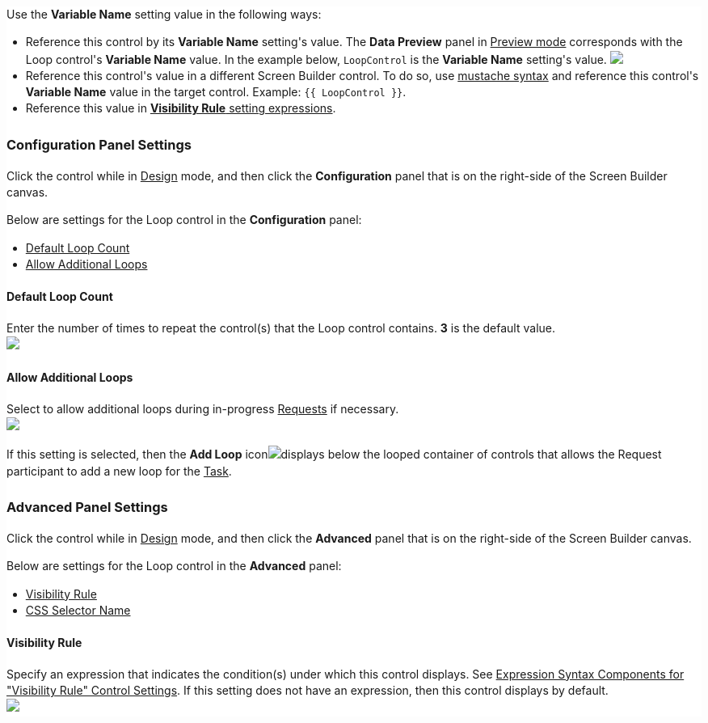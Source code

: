 Use the **Variable Name** setting value in the following ways:

* Reference this control by its **Variable Name** setting's value. The **Data Preview** panel in [Preview mode](../screens-builder-modes.md#preview-mode) corresponds with the Loop control's **Variable Name** value. In the example below, `LoopControl` is the **Variable Name** setting's value. ![](../../../../.gitbook/assets/loop-control-data-preview-screens-builder-processes.png) 
* Reference this control's value in a different Screen Builder control. To do so, use [mustache syntax](https://mustache.github.io/mustache.5.html) and reference this control's **Variable Name** value in the target control. Example: `{{ LoopControl }}`.
* Reference this value in [**Visibility Rule** setting expressions](expression-syntax-components-for-show-if-control-settings.md).

### Configuration Panel Settings

Click the control while in [Design](../screens-builder-modes.md#design-mode) mode, and then click the **Configuration** panel that is on the right-side of the Screen Builder canvas.

Below are settings for the Loop control in the **Configuration** panel:

* [Default Loop Count](loop-control-settings.md#default-loop-count)
* [Allow Additional Loops](loop-control-settings.md#allow-additional-loops)

#### Default Loop Count

Enter the number of times to repeat the control\(s\) that the Loop control contains. **3** is the default value.  
![](../../../../.gitbook/assets/loop-control-default-loop-count-screen-builder-processes.png) 

#### Allow Additional Loops

Select to allow additional loops during in-progress [Requests](../../../../using-processmaker/requests/what-is-a-request.md) if necessary.  
![](../../../../.gitbook/assets/loop-control-allow-additional-loops-screen-builder-processes.png) 

If this setting is selected, then the **Add Loop** icon![](../../../../.gitbook/assets/add-loop-icon.png)displays below the looped container of controls that allows the Request participant to add a new loop for the [Task](../../../../using-processmaker/task-management/what-is-a-task.md).

### Advanced Panel Settings

Click the control while in [Design](../screens-builder-modes.md#design-mode) mode, and then click the **Advanced** panel that is on the right-side of the Screen Builder canvas.

Below are settings for the Loop control in the **Advanced** panel:

* [Visibility Rule](loop-control-settings.md#visibility-rule)
* [CSS Selector Name](loop-control-settings.md#css-selector-name)

#### Visibility Rule

Specify an expression that indicates the condition\(s\) under which this control displays. See [Expression Syntax Components for "Visibility Rule" Control Settings](expression-syntax-components-for-show-if-control-settings.md#expression-syntax-components-for-show-if-control-settings). If this setting does not have an expression, then this control displays by default.  
![](../../../../.gitbook/assets/visibility-rule-screen-builder-processes.png) 

